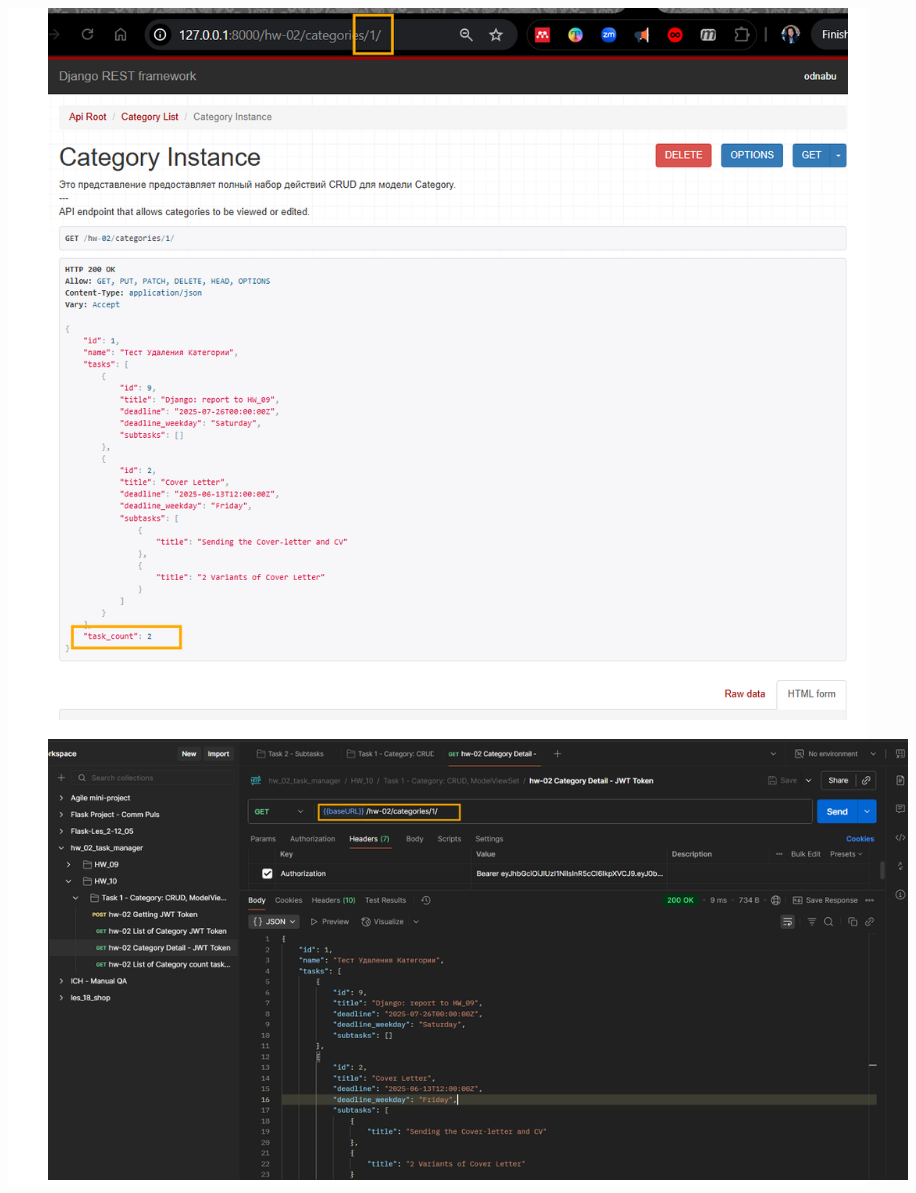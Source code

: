 <img src="figs/hw_10/task_1/img_t1_7.png" width="800" style="margin: 0 0 0 40px"/><br>  

<img src="figs/hw_10/task_1/img_t1_8.png" width="900" style="margin: 0 0 0 40px"/><br>  